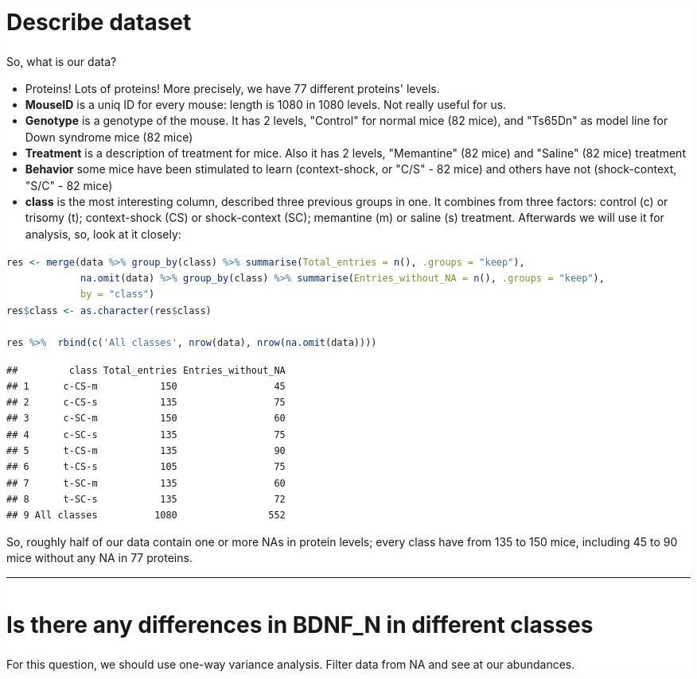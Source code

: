 

# Describe dataset

So, what is our data?

* Proteins! Lots of proteins! More precisely, we have 77 different proteins' levels.
* **MouseID** is a uniq ID for every mouse: length is 1080 in 1080 levels. Not really useful for us.
* **Genotype** is a genotype of the mouse. It has 2 levels, "Control" for normal mice (82 mice), and "Ts65Dn" as model line for Down syndrome mice (82 mice)
* **Treatment** is a description of treatment for mice. Also it has 2 levels, "Memantine" (82 mice) and "Saline" (82 mice) treatment
* **Behavior** some mice have been stimulated to learn (context-shock, or "C/S" - 82 mice) and others have not (shock-context, "S/C" - 82 mice)
* **class** is the most interesting column, described three previous groups in one. It combines from three factors: control (c) or trisomy (t); context-shock (CS) or shock-context (SC); memantine (m) or saline (s) treatment. Afterwards we will use it for analysis, so, look at it closely:


```r
res <- merge(data %>% group_by(class) %>% summarise(Total_entries = n(), .groups = "keep"),
             na.omit(data) %>% group_by(class) %>% summarise(Entries_without_NA = n(), .groups = "keep"),
             by = "class")
res$class <- as.character(res$class)

res %>%  rbind(c('All classes', nrow(data), nrow(na.omit(data))))
```

```
##         class Total_entries Entries_without_NA
## 1      c-CS-m           150                 45
## 2      c-CS-s           135                 75
## 3      c-SC-m           150                 60
## 4      c-SC-s           135                 75
## 5      t-CS-m           135                 90
## 6      t-CS-s           105                 75
## 7      t-SC-m           135                 60
## 8      t-SC-s           135                 72
## 9 All classes          1080                552
```

So, roughly half of our data contain one or more NAs in protein levels; every class have from 135 to 150 mice, including 45 to 90 mice without any NA in 77 proteins.

---


# Is there any differences in BDNF_N in different classes

For this question, we should use one-way variance analysis. Filter data from NA and see at our abundances.
